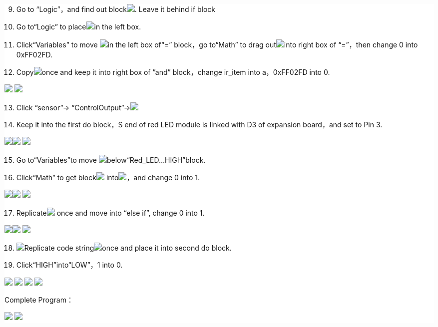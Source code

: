 9.  Go to “Logic”，and find out block![](media/f1a063334f9c7f82ff4903fa84b9eebc.png). Leave it behind if block

10.  Go to“Logic” to place![](media/ba4beab2225dda3e12dc06a6f193731f.png)in the left box.

11.  Click“Variables” to move ![](media/6c120acad5ab3b20f027c326656b2f2d.png)in the left box of“=” block，go to“Math” to drag out![](media/0171c9b9d68df2b854ebded805ca3371.png)into right box of “=”，then change 0 into 0xFF02FD.

12.  Copy![](media/0370b3d4646a039e4d86bbfb7ff13e34.png)once and keep it into right box of ”and” block，change ir_item into a，0xFF02FD into 0.

![](media/9aa4bc5dded5e1a2f78669736e036323.png)
![](media/2da16328defb5bf7ac8d4ebe630e0923.png)

13.  Click “sensor”→ “ControlOutput”→![](media/aff24ef3f0c42f62d87a2ef53fdb58b2.png)

14.  Keep it into the first do block，S end of red LED module is linked with D3 of expansion board，and set to Pin 3.

![](media/b7247305a4be3ec0df9114773195349e.png)![](media/9aa4bc5dded5e1a2f78669736e036323.png)
![](media/b5239f68922bf76e096eb99269c09ead.png)

15.  Go to“Variables”to move ![](media/2f3c35140a54edfff47c9b246c6056a3.png)below“Red_LED...HIGH”block.

16.  Click“Math” to get block![](media/0171c9b9d68df2b854ebded805ca3371.png) into![](media/2f3c35140a54edfff47c9b246c6056a3.png)，and change 0 into 1.

![](media/9aa4bc5dded5e1a2f78669736e036323.png)![](media/b7247305a4be3ec0df9114773195349e.png)
![](media/890e2cb094f3d083e1faeaf52eb1a88c.png)

17.  Replicate![](media/21dceda1bee34f5fd94b0a098d6c171a.png) once and move into “else if”, change 0 into 1.

![](media/9aa4bc5dded5e1a2f78669736e036323.png)![](media/b7247305a4be3ec0df9114773195349e.png)
![](media/75dfc90cd300d6ada0b58fb119dd5193.png)

18.  ![](media/b7247305a4be3ec0df9114773195349e.png)Replicate code string![](media/4b100a3f4e9f523fd2b1979dea83c049.png)once and place it into second do block.

19.  Click“HIGH”into“LOW”，1 into 0.

![](media/9aa4bc5dded5e1a2f78669736e036323.png)
![](media/b7247305a4be3ec0df9114773195349e.png)
![](media/b7247305a4be3ec0df9114773195349e.png)
![](media/6c5c9e9a5009997e1070796708a84f24.png)

Complete Program：

![](media/9aa4bc5dded5e1a2f78669736e036323.png)
![](media/c4b5da44078ac02f7f062511dc88c8ea.png)
